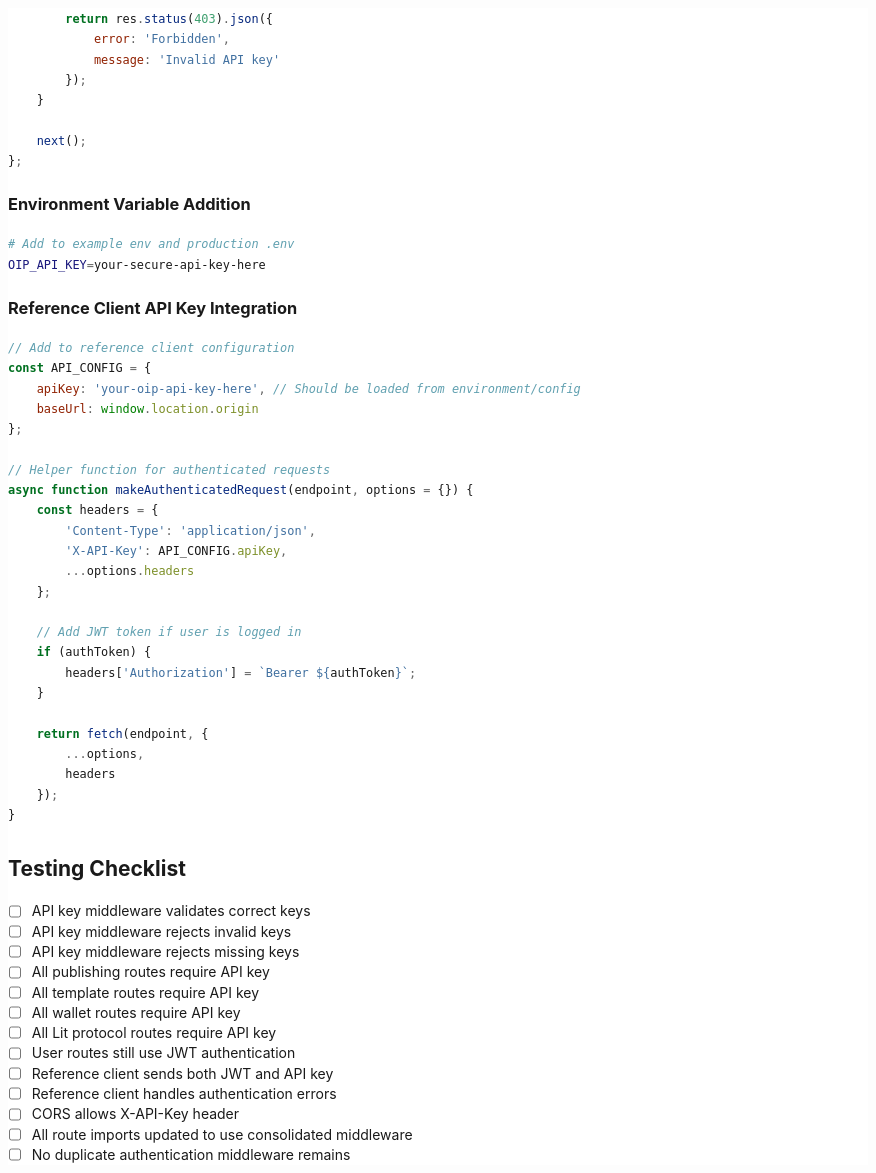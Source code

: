```javascript
        return res.status(403).json({ 
            error: 'Forbidden', 
            message: 'Invalid API key' 
        });
    }
    
    next();
};
```

### Environment Variable Addition
```bash
# Add to example env and production .env
OIP_API_KEY=your-secure-api-key-here
```

### Reference Client API Key Integration
```javascript
// Add to reference client configuration
const API_CONFIG = {
    apiKey: 'your-oip-api-key-here', // Should be loaded from environment/config
    baseUrl: window.location.origin
};

// Helper function for authenticated requests
async function makeAuthenticatedRequest(endpoint, options = {}) {
    const headers = {
        'Content-Type': 'application/json',
        'X-API-Key': API_CONFIG.apiKey,
        ...options.headers
    };
    
    // Add JWT token if user is logged in
    if (authToken) {
        headers['Authorization'] = `Bearer ${authToken}`;
    }
    
    return fetch(endpoint, {
        ...options,
        headers
    });
}
```

## Testing Checklist

- [ ] API key middleware validates correct keys
- [ ] API key middleware rejects invalid keys
- [ ] API key middleware rejects missing keys
- [ ] All publishing routes require API key
- [ ] All template routes require API key
- [ ] All wallet routes require API key
- [ ] All Lit protocol routes require API key
- [ ] User routes still use JWT authentication
- [ ] Reference client sends both JWT and API key
- [ ] Reference client handles authentication errors
- [ ] CORS allows X-API-Key header
- [ ] All route imports updated to use consolidated middleware
- [ ] No duplicate authentication middleware remains
